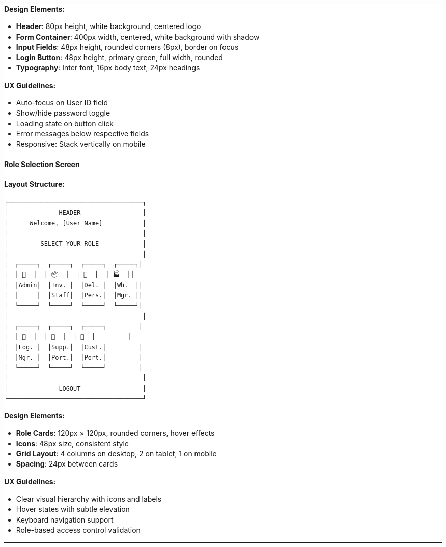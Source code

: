 ```
```

**Design Elements:**
- **Header**: 80px height, white background, centered logo
- **Form Container**: 400px width, centered, white background with shadow
- **Input Fields**: 48px height, rounded corners (8px), border on focus
- **Login Button**: 48px height, primary green, full width, rounded
- **Typography**: Inter font, 16px body text, 24px headings

**UX Guidelines:**
- Auto-focus on User ID field
- Show/hide password toggle
- Loading state on button click
- Error messages below respective fields
- Responsive: Stack vertically on mobile

#### **Role Selection Screen**

**Layout Structure:**
```
┌─────────────────────────────────────┐
│              HEADER                 │
│      Welcome, [User Name]           │
│                                     │
│         SELECT YOUR ROLE            │
│                                     │
│  ┌─────┐  ┌─────┐  ┌─────┐  ┌─────┐│
│  │ 👑  │  │ 📦  │  │ 🚚  │  │ 🏭  ││
│  │Admin│  │Inv. │  │Del. │  │Wh.  ││
│  │     │  │Staff│  │Pers.│  │Mgr. ││
│  └─────┘  └─────┘  └─────┘  └─────┘│
│                                     │
│  ┌─────┐  ┌─────┐  ┌─────┐         │
│  │ 🚛  │  │ 🏪  │  │ 👤  │         │
│  │Log. │  │Supp.│  │Cust.│         │
│  │Mgr. │  │Port.│  │Port.│         │
│  └─────┘  └─────┘  └─────┘         │
│                                     │
│              LOGOUT                 │
└─────────────────────────────────────┘
```

**Design Elements:**
- **Role Cards**: 120px × 120px, rounded corners, hover effects
- **Icons**: 48px size, consistent style
- **Grid Layout**: 4 columns on desktop, 2 on tablet, 1 on mobile
- **Spacing**: 24px between cards

**UX Guidelines:**
- Clear visual hierarchy with icons and labels
- Hover states with subtle elevation
- Keyboard navigation support
- Role-based access control validation

---